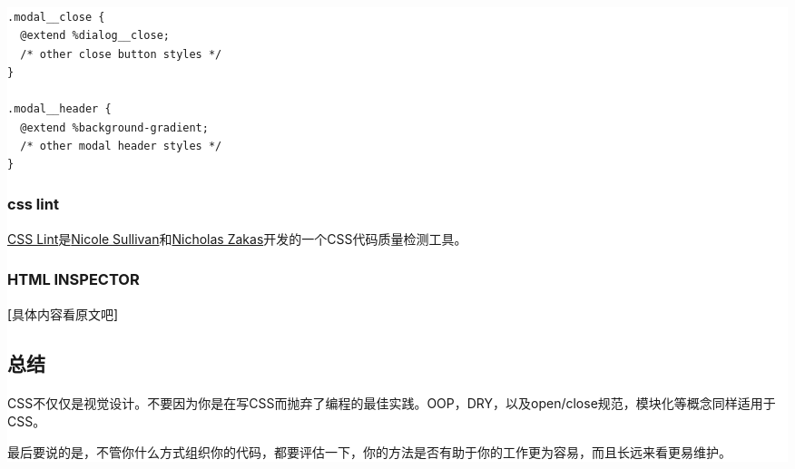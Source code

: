     .modal__close {
      @extend %dialog__close;
      /* other close button styles */
    }

    .modal__header {
      @extend %background-gradient;
      /* other modal header styles */
    }

### css lint ###

[CSS Lint](http://csslint.net/)是[Nicole Sullivan](http://www.stubbornella.org/)和[Nicholas Zakas](http://www.nczonline.net/)开发的一个CSS代码质量检测工具。

### HTML INSPECTOR ###

\[具体内容看原文吧\]

## 总结  ##

CSS不仅仅是视觉设计。不要因为你是在写CSS而抛弃了编程的最佳实践。OOP，DRY，以及open/close规范，模块化等概念同样适用于CSS。

最后要说的是，不管你什么方式组织你的代码，都要评估一下，你的方法是否有助于你的工作更为容易，而且长远来看更易维护。


